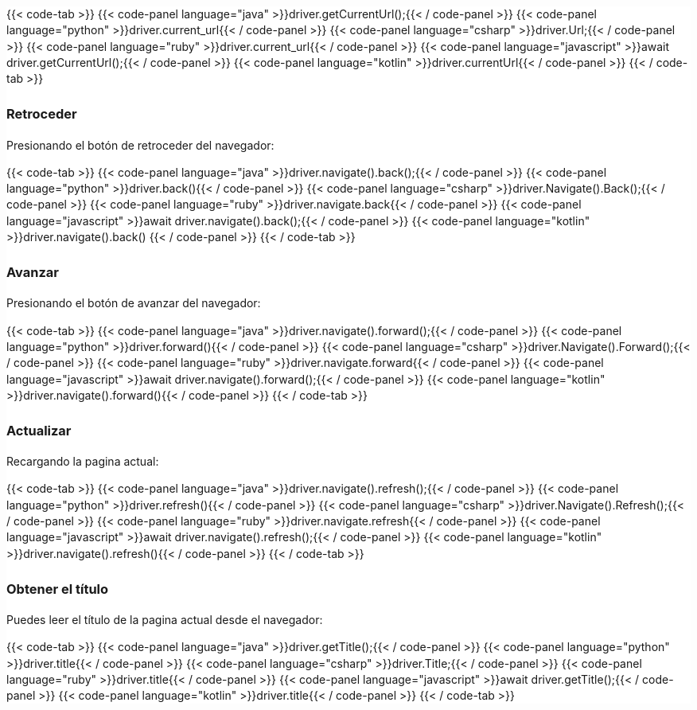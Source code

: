 {{< code-tab >}}
  {{< code-panel language="java" >}}driver.getCurrentUrl();{{< / code-panel >}}
  {{< code-panel language="python" >}}driver.current_url{{< / code-panel >}}
  {{< code-panel language="csharp" >}}driver.Url;{{< / code-panel >}}
  {{< code-panel language="ruby" >}}driver.current_url{{< / code-panel >}}
  {{< code-panel language="javascript" >}}await driver.getCurrentUrl();{{< / code-panel >}}
  {{< code-panel language="kotlin" >}}driver.currentUrl{{< / code-panel >}}
{{< / code-tab >}}

### Retroceder

Presionando el botón de retroceder del navegador:

{{< code-tab >}}
  {{< code-panel language="java" >}}driver.navigate().back();{{< / code-panel >}}
  {{< code-panel language="python" >}}driver.back(){{< / code-panel >}}
  {{< code-panel language="csharp" >}}driver.Navigate().Back();{{< / code-panel >}}
  {{< code-panel language="ruby" >}}driver.navigate.back{{< / code-panel >}}
  {{< code-panel language="javascript" >}}await driver.navigate().back();{{< / code-panel >}}
  {{< code-panel language="kotlin" >}}driver.navigate().back() {{< / code-panel >}}
{{< / code-tab >}}

### Avanzar

Presionando el botón de avanzar del navegador:

{{< code-tab >}}
  {{< code-panel language="java" >}}driver.navigate().forward();{{< / code-panel >}}
  {{< code-panel language="python" >}}driver.forward(){{< / code-panel >}}
  {{< code-panel language="csharp" >}}driver.Navigate().Forward();{{< / code-panel >}}
  {{< code-panel language="ruby" >}}driver.navigate.forward{{< / code-panel >}}
  {{< code-panel language="javascript" >}}await driver.navigate().forward();{{< / code-panel >}}
  {{< code-panel language="kotlin" >}}driver.navigate().forward(){{< / code-panel >}}
{{< / code-tab >}}

### Actualizar

Recargando la pagina actual:

{{< code-tab >}}
  {{< code-panel language="java" >}}driver.navigate().refresh();{{< / code-panel >}}
  {{< code-panel language="python" >}}driver.refresh(){{< / code-panel >}}
  {{< code-panel language="csharp" >}}driver.Navigate().Refresh();{{< / code-panel >}}
  {{< code-panel language="ruby" >}}driver.navigate.refresh{{< / code-panel >}}
  {{< code-panel language="javascript" >}}await driver.navigate().refresh();{{< / code-panel >}}
  {{< code-panel language="kotlin" >}}driver.navigate().refresh(){{< / code-panel >}}
{{< / code-tab >}}

### Obtener el título

Puedes leer el título de la pagina actual desde el navegador:

{{< code-tab >}}
  {{< code-panel language="java" >}}driver.getTitle();{{< / code-panel >}}
  {{< code-panel language="python" >}}driver.title{{< / code-panel >}}
  {{< code-panel language="csharp" >}}driver.Title;{{< / code-panel >}}
  {{< code-panel language="ruby" >}}driver.title{{< / code-panel >}}
  {{< code-panel language="javascript" >}}await driver.getTitle();{{< / code-panel >}}
  {{< code-panel language="kotlin" >}}driver.title{{< / code-panel >}}
{{< / code-tab >}}
